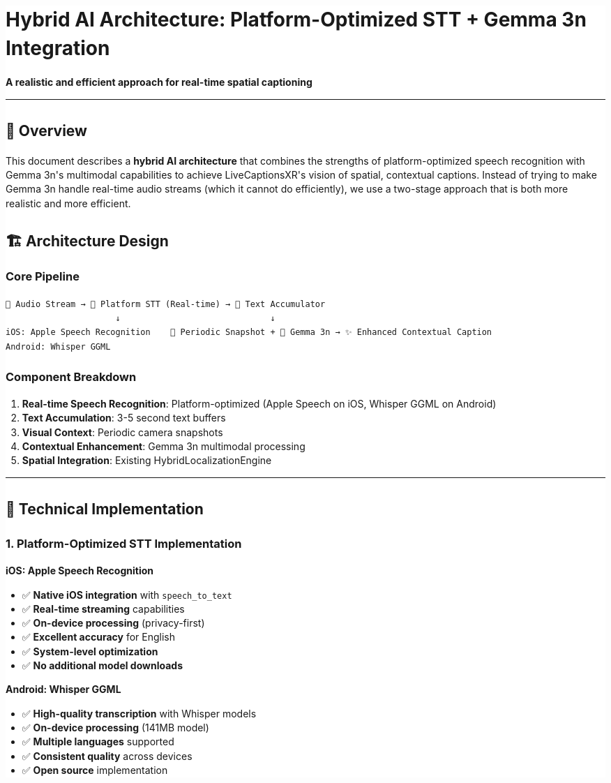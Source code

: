 # Hybrid AI Architecture: Platform-Optimized STT + Gemma 3n Integration

**A realistic and efficient approach for real-time spatial captioning**

---

## 🎯 Overview

This document describes a **hybrid AI architecture** that combines the strengths of platform-optimized speech recognition with Gemma 3n's multimodal capabilities to achieve LiveCaptionsXR's vision of spatial, contextual captions. Instead of trying to make Gemma 3n handle real-time audio streams (which it cannot do efficiently), we use a two-stage approach that is both more realistic and more efficient.

## 🏗️ Architecture Design

### **Core Pipeline**

```
🎤 Audio Stream → 📝 Platform STT (Real-time) → 💬 Text Accumulator
                      ↓                              ↓
iOS: Apple Speech Recognition    📸 Periodic Snapshot + 🤖 Gemma 3n → ✨ Enhanced Contextual Caption
Android: Whisper GGML
```

### **Component Breakdown**

1. **Real-time Speech Recognition**: Platform-optimized (Apple Speech on iOS, Whisper GGML on Android)
2. **Text Accumulation**: 3-5 second text buffers
3. **Visual Context**: Periodic camera snapshots
4. **Contextual Enhancement**: Gemma 3n multimodal processing
5. **Spatial Integration**: Existing HybridLocalizationEngine

---

## 🔧 Technical Implementation

### **1. Platform-Optimized STT Implementation**

**iOS: Apple Speech Recognition**
- ✅ **Native iOS integration** with `speech_to_text`
- ✅ **Real-time streaming** capabilities  
- ✅ **On-device processing** (privacy-first)
- ✅ **Excellent accuracy** for English
- ✅ **System-level optimization**
- ✅ **No additional model downloads**

**Android: Whisper GGML**
- ✅ **High-quality transcription** with Whisper models
- ✅ **On-device processing** (141MB model)
- ✅ **Multiple languages** supported
- ✅ **Consistent quality** across devices
- ✅ **Open source** implementation
